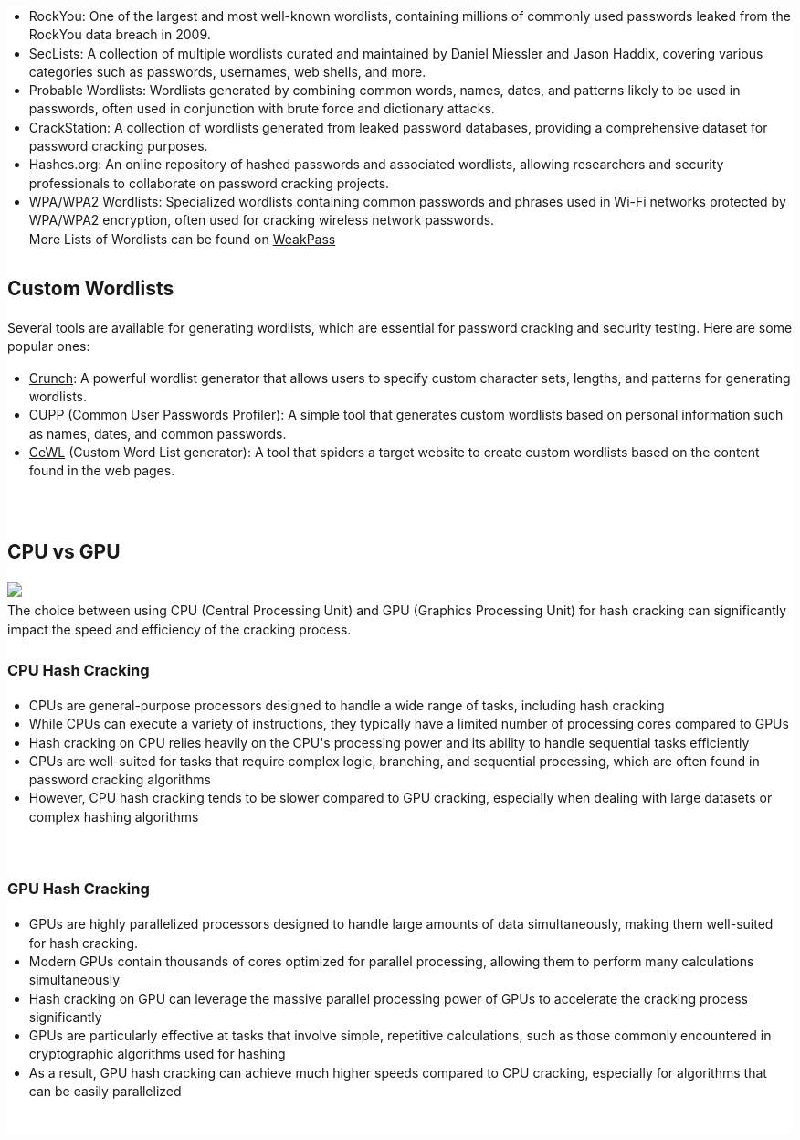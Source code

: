 - RockYou: One of the largest and most well-known wordlists, containing millions of commonly used passwords leaked from the RockYou data breach in 2009.
- SecLists: A collection of multiple wordlists curated and maintained by Daniel Miessler and Jason Haddix, covering various categories such as passwords, usernames, web shells, and more.
- Probable Wordlists: Wordlists generated by combining common words, names, dates, and patterns likely to be used in passwords, often used in conjunction with brute force and dictionary attacks.
- CrackStation: A collection of wordlists generated from leaked password databases, providing a comprehensive dataset for password cracking purposes.
- Hashes.org: An online repository of hashed passwords and associated wordlists, allowing researchers and security professionals to collaborate on password cracking projects.
- WPA/WPA2 Wordlists: Specialized wordlists containing common passwords and phrases used in Wi-Fi networks protected by WPA/WPA2 encryption, often used for cracking wireless network passwords.
  <br />
  More Lists of Wordlists can be found on [WeakPass](https://weakpass.com/)

## Custom Wordlists

Several tools are available for generating wordlists, which are essential for password cracking and security testing. Here are some popular ones:

- [Crunch](https://github.com/jim3ma/crunch): A powerful wordlist generator that allows users to specify custom character sets, lengths, and patterns for generating wordlists.
- [CUPP](https://github.com/Mebus/cupp) (Common User Passwords Profiler): A simple tool that generates custom wordlists based on personal information such as names, dates, and common passwords.
- [CeWL](https://github.com/digininja/CeWL) (Custom Word List generator): A tool that spiders a target website to create custom wordlists based on the content found in the web pages.
<br />

## CPU vs GPU

![](/images/cpu-vs-gpu.jpg)<br />
The choice between using CPU (Central Processing Unit) and GPU (Graphics Processing Unit) for hash cracking can significantly impact the speed and efficiency of the cracking process.

### CPU Hash Cracking

- CPUs are general-purpose processors designed to handle a wide range of tasks, including hash cracking
- While CPUs can execute a variety of instructions, they typically have a limited number of processing cores compared to GPUs
- Hash cracking on CPU relies heavily on the CPU's processing power and its ability to handle sequential tasks efficiently
- CPUs are well-suited for tasks that require complex logic, branching, and sequential processing, which are often found in password cracking algorithms
- However, CPU hash cracking tends to be slower compared to GPU cracking, especially when dealing with large datasets or complex hashing algorithms
<br />

### GPU Hash Cracking

- GPUs are highly parallelized processors designed to handle large amounts of data simultaneously, making them well-suited for hash cracking.
- Modern GPUs contain thousands of cores optimized for parallel processing, allowing them to perform many calculations simultaneously
- Hash cracking on GPU can leverage the massive parallel processing power of GPUs to accelerate the cracking process significantly
- GPUs are particularly effective at tasks that involve simple, repetitive calculations, such as those commonly encountered in cryptographic algorithms used for hashing
- As a result, GPU hash cracking can achieve much higher speeds compared to CPU cracking, especially for algorithms that can be easily parallelized
<br />
